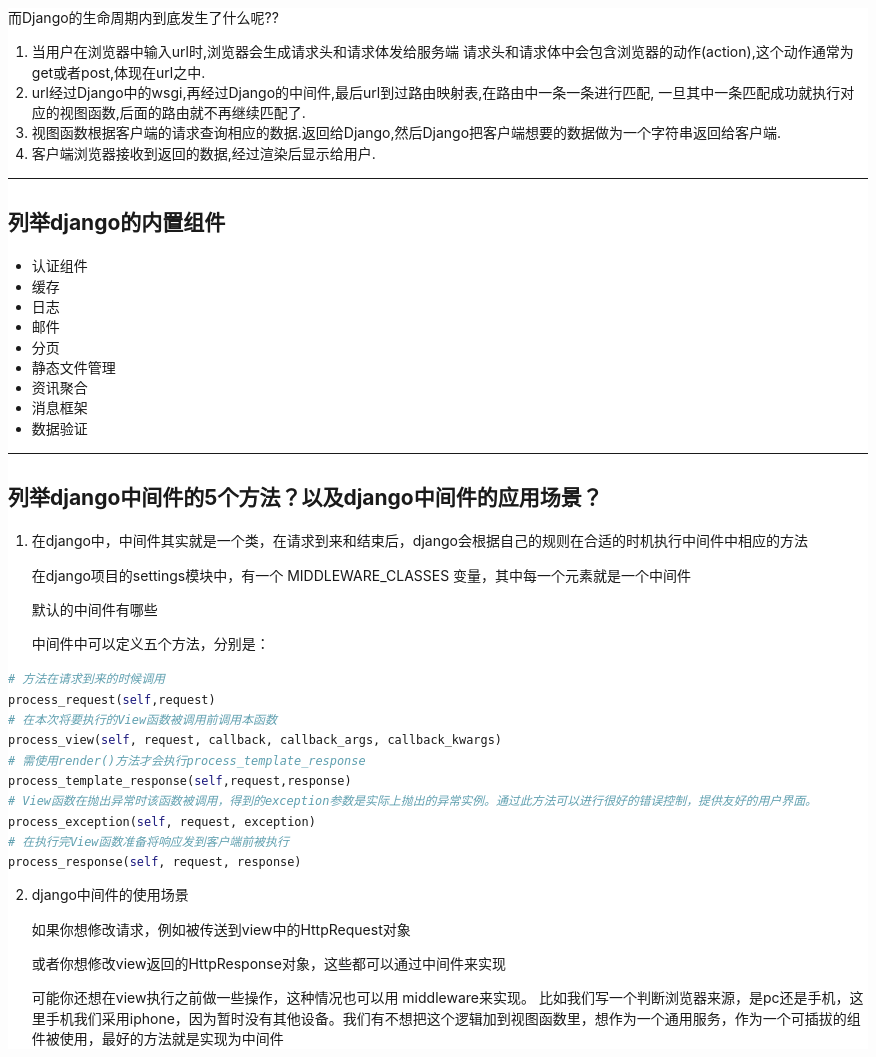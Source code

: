 而Django的生命周期内到底发生了什么呢??

1. 当用户在浏览器中输入url时,浏览器会生成请求头和请求体发给服务端
   请求头和请求体中会包含浏览器的动作(action),这个动作通常为get或者post,体现在url之中.
2. url经过Django中的wsgi,再经过Django的中间件,最后url到过路由映射表,在路由中一条一条进行匹配,
   一旦其中一条匹配成功就执行对应的视图函数,后面的路由就不再继续匹配了.
3. 视图函数根据客户端的请求查询相应的数据.返回给Django,然后Django把客户端想要的数据做为一个字符串返回给客户端.
4. 客户端浏览器接收到返回的数据,经过渲染后显示给用户.

------

## 列举django的内置组件

- 认证组件
- 缓存
- 日志
- 邮件
- 分页
- 静态文件管理
- 资讯聚合
- 消息框架
- 数据验证

------

## 列举django中间件的5个方法？以及django中间件的应用场景？

1. 在django中，中间件其实就是一个类，在请求到来和结束后，django会根据自己的规则在合适的时机执行中间件中相应的方法

   在django项目的settings模块中，有一个 MIDDLEWARE_CLASSES 变量，其中每一个元素就是一个中间件

   默认的中间件有哪些

   中间件中可以定义五个方法，分别是：

```python
# 方法在请求到来的时候调用
process_request(self,request)
# 在本次将要执行的View函数被调用前调用本函数
process_view(self, request, callback, callback_args, callback_kwargs)
# 需使用render()方法才会执行process_template_response
process_template_response(self,request,response)
# View函数在抛出异常时该函数被调用，得到的exception参数是实际上抛出的异常实例。通过此方法可以进行很好的错误控制，提供友好的用户界面。
process_exception(self, request, exception)
# 在执行完View函数准备将响应发到客户端前被执行
process_response(self, request, response)
```

2. django中间件的使用场景

   如果你想修改请求，例如被传送到view中的HttpRequest对象

   或者你想修改view返回的HttpResponse对象，这些都可以通过中间件来实现

   可能你还想在view执行之前做一些操作，这种情况也可以用 middleware来实现。
   比如我们写一个判断浏览器来源，是pc还是手机，这里手机我们采用iphone，因为暂时没有其他设备。我们有不想把这个逻辑加到视图函数里，想作为一个通用服务，作为一个可插拔的组件被使用，最好的方法就是实现为中间件
